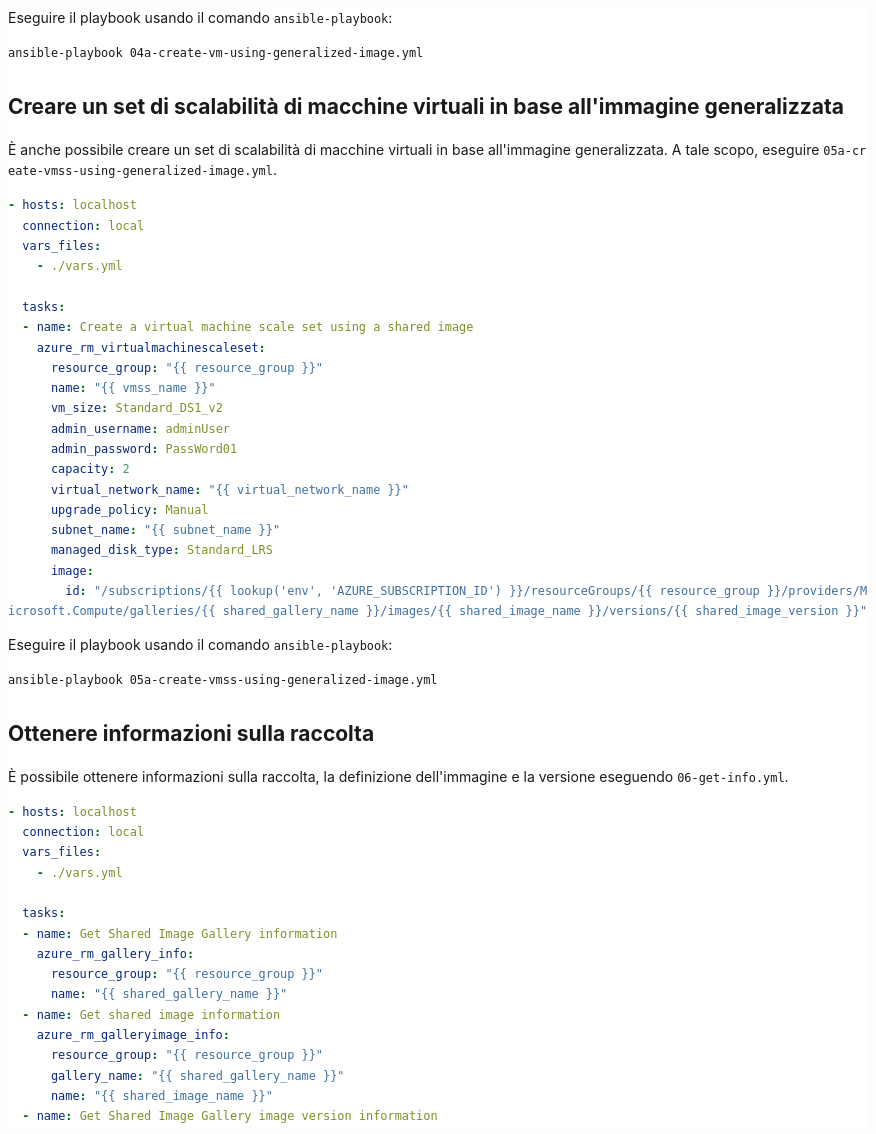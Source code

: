 Eseguire il playbook usando il comando `ansible-playbook`:

```bash
ansible-playbook 04a-create-vm-using-generalized-image.yml
```

## <a name="create-a-virtual-machine-scale-sets-based-on-the-generalized-image"></a>Creare un set di scalabilità di macchine virtuali in base all'immagine generalizzata

È anche possibile creare un set di scalabilità di macchine virtuali in base all'immagine generalizzata. A tale scopo, eseguire `05a-create-vmss-using-generalized-image.yml`.

```yml
- hosts: localhost
  connection: local
  vars_files:
    - ./vars.yml

  tasks:
  - name: Create a virtual machine scale set using a shared image
    azure_rm_virtualmachinescaleset:
      resource_group: "{{ resource_group }}"
      name: "{{ vmss_name }}"
      vm_size: Standard_DS1_v2
      admin_username: adminUser
      admin_password: PassWord01
      capacity: 2
      virtual_network_name: "{{ virtual_network_name }}"
      upgrade_policy: Manual
      subnet_name: "{{ subnet_name }}"
      managed_disk_type: Standard_LRS
      image:
        id: "/subscriptions/{{ lookup('env', 'AZURE_SUBSCRIPTION_ID') }}/resourceGroups/{{ resource_group }}/providers/Microsoft.Compute/galleries/{{ shared_gallery_name }}/images/{{ shared_image_name }}/versions/{{ shared_image_version }}"
```

Eseguire il playbook usando il comando `ansible-playbook`:

```bash
ansible-playbook 05a-create-vmss-using-generalized-image.yml
```

## <a name="get-information-about-the-gallery"></a>Ottenere informazioni sulla raccolta

È possibile ottenere informazioni sulla raccolta, la definizione dell'immagine e la versione eseguendo `06-get-info.yml`.

```yml
- hosts: localhost
  connection: local
  vars_files:
    - ./vars.yml

  tasks:
  - name: Get Shared Image Gallery information
    azure_rm_gallery_info:
      resource_group: "{{ resource_group }}"
      name: "{{ shared_gallery_name }}"
  - name: Get shared image information
    azure_rm_galleryimage_info:
      resource_group: "{{ resource_group }}"
      gallery_name: "{{ shared_gallery_name }}"
      name: "{{ shared_image_name }}"
  - name: Get Shared Image Gallery image version information
```